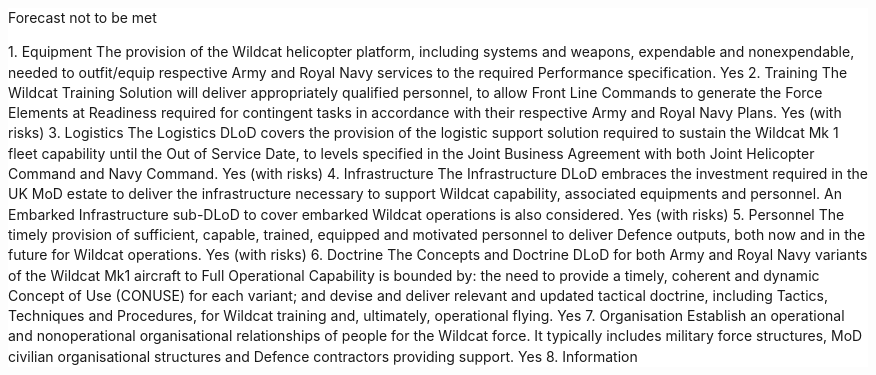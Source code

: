 Forecast not to be met</th>
</tr>
</thead>
<tbody>
<tr>
<td>1. Equipment</td>
<td>The provision of the Wildcat helicopter platform, including systems and weapons, expendable and nonexpendable, needed to outfit/equip respective Army and Royal Navy services to the required Performance specification.</td>
<td>Yes</td>
<td></td>
</tr>
<tr>
<td>2. Training</td>
<td>The Wildcat Training Solution will deliver appropriately qualified personnel, to allow Front Line Commands to generate the Force Elements at Readiness required for contingent tasks in accordance with their respective Army and Royal Navy Plans.</td>
<td>Yes (with risks)</td>
<td></td>
</tr>
<tr>
<td>3. Logistics</td>
<td>The Logistics DLoD covers the provision of the logistic support solution required to sustain the Wildcat Mk 1 fleet capability until the Out of Service Date, to levels specified in the Joint Business Agreement with both Joint Helicopter Command and Navy Command.</td>
<td>Yes (with risks)</td>
<td></td>
</tr>
<tr>
<td>4. Infrastructure</td>
<td>The Infrastructure DLoD embraces the investment required in the UK MoD estate to deliver the infrastructure necessary to support Wildcat capability, associated equipments and personnel. An Embarked Infrastructure sub-DLoD to cover embarked Wildcat operations is also considered.</td>
<td>Yes (with risks)</td>
<td></td>
</tr>
<tr>
<td>5. Personnel</td>
<td>The timely provision of sufficient, capable, trained, equipped and motivated personnel to deliver Defence outputs, both now and in the future for Wildcat operations.</td>
<td>Yes (with risks)</td>
<td></td>
</tr>
<tr>
<td>6. Doctrine</td>
<td>The Concepts and Doctrine DLoD for both Army and Royal Navy variants of the Wildcat Mk1 aircraft to Full Operational Capability is bounded by: the need to provide a timely, coherent and dynamic Concept of Use (CONUSE) for each variant; and devise and deliver relevant and updated tactical doctrine, including Tactics, Techniques and Procedures, for Wildcat training and, ultimately, operational flying.</td>
<td>Yes</td>
<td></td>
</tr>
<tr>
<td>7. Organisation</td>
<td>Establish an operational and nonoperational organisational relationships of people for the Wildcat force. It typically includes military force structures, MoD civilian organisational structures and Defence contractors providing support.</td>
<td>Yes</td>
<td></td>
</tr>
<tr>
<td>8. Information</td>